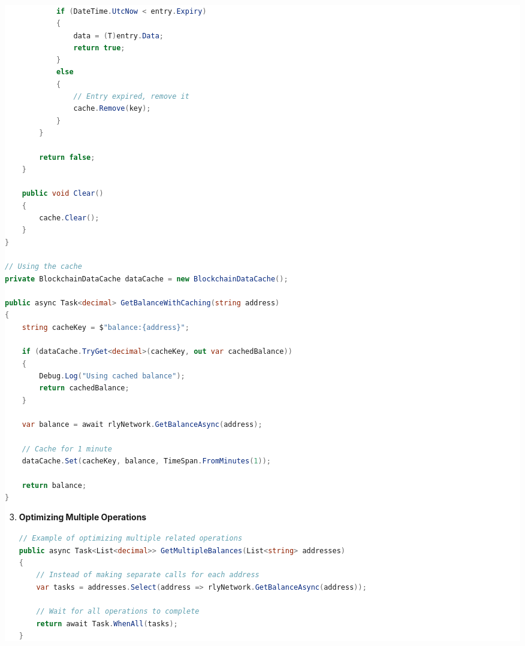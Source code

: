    ```csharp
               if (DateTime.UtcNow < entry.Expiry)
               {
                   data = (T)entry.Data;
                   return true;
               }
               else
               {
                   // Entry expired, remove it
                   cache.Remove(key);
               }
           }
           
           return false;
       }
       
       public void Clear()
       {
           cache.Clear();
       }
   }
   
   // Using the cache
   private BlockchainDataCache dataCache = new BlockchainDataCache();
   
   public async Task<decimal> GetBalanceWithCaching(string address)
   {
       string cacheKey = $"balance:{address}";
       
       if (dataCache.TryGet<decimal>(cacheKey, out var cachedBalance))
       {
           Debug.Log("Using cached balance");
           return cachedBalance;
       }
       
       var balance = await rlyNetwork.GetBalanceAsync(address);
       
       // Cache for 1 minute
       dataCache.Set(cacheKey, balance, TimeSpan.FromMinutes(1));
       
       return balance;
   }
   ```

3. **Optimizing Multiple Operations**

   ```csharp
   // Example of optimizing multiple related operations
   public async Task<List<decimal>> GetMultipleBalances(List<string> addresses)
   {
       // Instead of making separate calls for each address
       var tasks = addresses.Select(address => rlyNetwork.GetBalanceAsync(address));
       
       // Wait for all operations to complete
       return await Task.WhenAll(tasks);
   }
   ```
